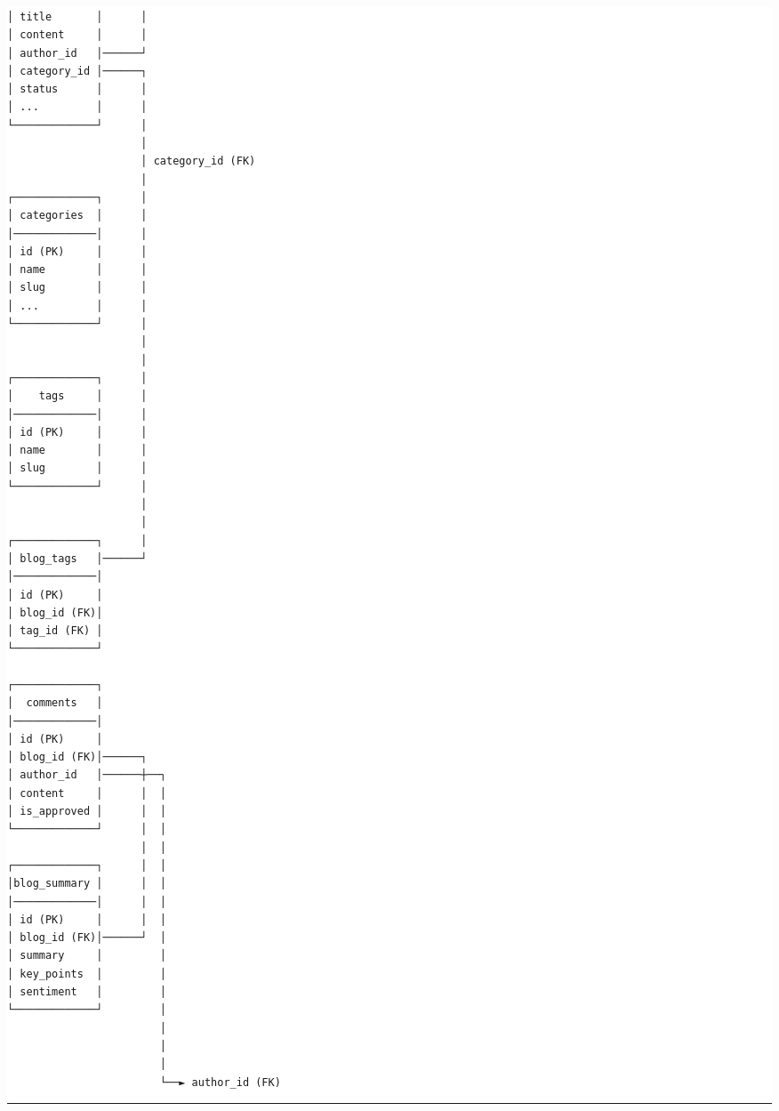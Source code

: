 ```
│ title       │      │
│ content     │      │
│ author_id   │──────┘
│ category_id │──────┐
│ status      │      │
│ ...         │      │
└─────────────┘      │
                     │
                     │ category_id (FK)
                     │
┌─────────────┐      │
│ categories  │      │
│─────────────│      │
│ id (PK)     │      │
│ name        │      │
│ slug        │      │
│ ...         │      │
└─────────────┘      │
                     │
                     │
┌─────────────┐      │
│    tags     │      │
│─────────────│      │
│ id (PK)     │      │
│ name        │      │
│ slug        │      │
└─────────────┘      │
                     │
                     │
┌─────────────┐      │
│ blog_tags   │──────┘
│─────────────│
│ id (PK)     │
│ blog_id (FK)│
│ tag_id (FK) │
└─────────────┘

┌─────────────┐
│  comments   │
│─────────────│
│ id (PK)     │
│ blog_id (FK)│──────┐
│ author_id   │──────┼──┐
│ content     │      │  │
│ is_approved │      │  │
└─────────────┘      │  │
                     │  │
┌─────────────┐      │  │
│blog_summary │      │  │
│─────────────│      │  │
│ id (PK)     │      │  │
│ blog_id (FK)│──────┘  │
│ summary     │         │
│ key_points  │         │
│ sentiment   │         │
└─────────────┘         │
                        │
                        │
                        │
                        └──► author_id (FK)
```

---